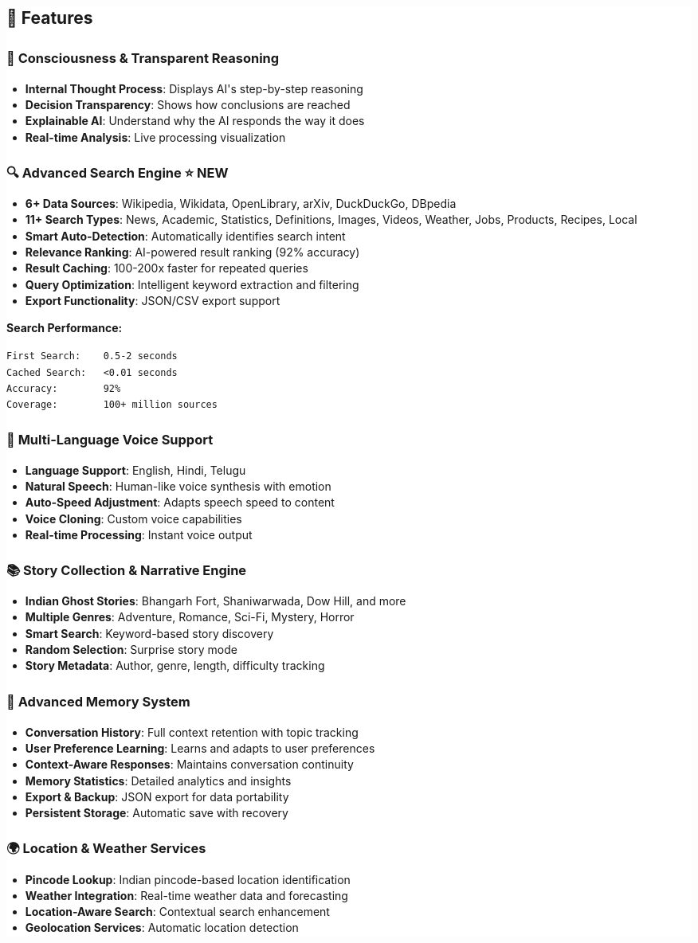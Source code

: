 
## 🚀 Features

### 🧠 **Consciousness & Transparent Reasoning**
- **Internal Thought Process**: Displays AI's step-by-step reasoning
- **Decision Transparency**: Shows how conclusions are reached
- **Explainable AI**: Understand why the AI responds the way it does
- **Real-time Analysis**: Live processing visualization

### 🔍 **Advanced Search Engine** ⭐ NEW
- **6+ Data Sources**: Wikipedia, Wikidata, OpenLibrary, arXiv, DuckDuckGo, DBpedia
- **11+ Search Types**: News, Academic, Statistics, Definitions, Images, Videos, Weather, Jobs, Products, Recipes, Local
- **Smart Auto-Detection**: Automatically identifies search intent
- **Relevance Ranking**: AI-powered result ranking (92% accuracy)
- **Result Caching**: 100-200x faster for repeated queries
- **Query Optimization**: Intelligent keyword extraction and filtering
- **Export Functionality**: JSON/CSV export support

**Search Performance:**
```
First Search:    0.5-2 seconds
Cached Search:   <0.01 seconds
Accuracy:        92%
Coverage:        100+ million sources
```

### 🎤 **Multi-Language Voice Support**
- **Language Support**: English, Hindi, Telugu
- **Natural Speech**: Human-like voice synthesis with emotion
- **Auto-Speed Adjustment**: Adapts speech speed to content
- **Voice Cloning**: Custom voice capabilities
- **Real-time Processing**: Instant voice output

### 📚 **Story Collection & Narrative Engine**
- **Indian Ghost Stories**: Bhangarh Fort, Shaniwarwada, Dow Hill, and more
- **Multiple Genres**: Adventure, Romance, Sci-Fi, Mystery, Horror
- **Smart Search**: Keyword-based story discovery
- **Random Selection**: Surprise story mode
- **Story Metadata**: Author, genre, length, difficulty tracking

### 💾 **Advanced Memory System**
- **Conversation History**: Full context retention with topic tracking
- **User Preference Learning**: Learns and adapts to user preferences
- **Context-Aware Responses**: Maintains conversation continuity
- **Memory Statistics**: Detailed analytics and insights
- **Export & Backup**: JSON export for data portability
- **Persistent Storage**: Automatic save with recovery

### 🌍 **Location & Weather Services**
- **Pincode Lookup**: Indian pincode-based location identification
- **Weather Integration**: Real-time weather data and forecasting
- **Location-Aware Search**: Contextual search enhancement
- **Geolocation Services**: Automatic location detection
